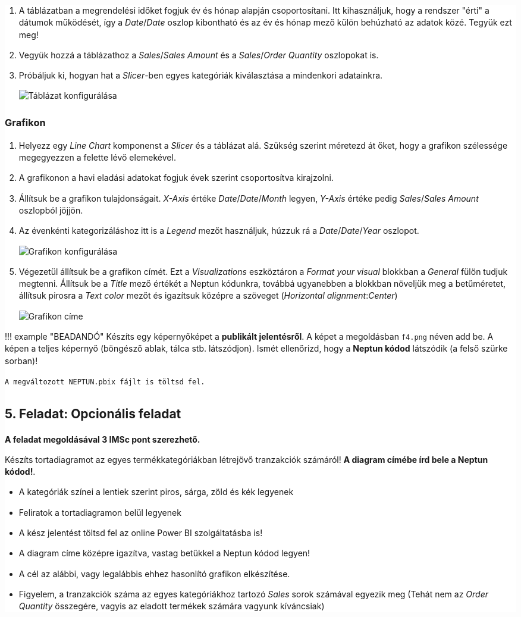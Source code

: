 1. A táblázatban a megrendelési időket fogjuk év és hónap alapján csoportosítani. Itt kihasználjuk, hogy a rendszer "érti" a dátumok működését, így a _Date_/_Date_ oszlop kibontható és az év és hónap mező külön behúzható az adatok közé. Tegyük ezt meg!

1. Vegyük hozzá a táblázathoz a _Sales_/_Sales Amount_ és a _Sales_/_Order Quantity_ oszlopokat is.

1. Próbáljuk ki, hogyan hat a _Slicer_-ben egyes kategóriák kiválasztása a mindenkori adatainkra.

    ![Táblázat konfigurálása](../images/powerbi/pb-categories-table.png)

### Grafikon

1. Helyezz egy _Line Chart_ komponenst a _Slicer_ és a táblázat alá. Szükség szerint méretezd át őket, hogy a grafikon szélessége megegyezzen a felette lévő elemekével.

1. A grafikonon a havi eladási adatokat fogjuk évek szerint csoportosítva kirajzolni.

1. Állítsuk be a grafikon tulajdonságait. _X-Axis_ értéke _Date_/_Date_/_Month_ legyen, _Y-Axis_ értéke pedig _Sales_/_Sales Amount_ oszlopból jöjjön.

1. Az évenkénti kategorizáláshoz itt is a _Legend_ mezőt használjuk, húzzuk rá a _Date_/_Date_/_Year_ oszlopot.

    ![Grafikon konfigurálása](../images/powerbi/pb-categories-linechart.png)

1. Végezetül állítsuk be a grafikon címét. Ezt a _Visualizations_ eszköztáron a _Format your visual_ blokkban a _General_ fülön tudjuk megtenni. Állítsuk be a _Title_ mező értékét a Neptun kódunkra, továbbá ugyanebben a blokkban növeljük meg a betűméretet, állítsuk pirosra a _Text color_ mezőt és igazítsuk középre a szöveget (_Horizontal alignment_:_Center_)

    ![Grafikon címe](../images/powerbi/pb-categories-charttitle.png)

!!! example "BEADANDÓ"
    Készíts egy képernyőképet a **publikált jelentésről**. A képet a megoldásban `f4.png` néven add be. A képen a teljes képernyő (böngésző ablak, tálca stb. látszódjon). Ismét ellenőrizd, hogy a **Neptun kódod** látszódik (a felső szürke sorban)!

    A megváltozott NEPTUN.pbix fájlt is töltsd fel.

## 5. Feladat: Opcionális feladat

**A feladat megoldásával 3 IMSc pont szerezhető.**

Készíts tortadiagramot az egyes termékkategóriákban létrejövő tranzakciók számáról! **A diagram címébe írd bele a Neptun kódod!**.

- A kategóriák színei a lentiek szerint piros, sárga, zöld és kék legyenek

- Feliratok a tortadiagramon belül legyenek

- A kész jelentést töltsd fel az online Power BI szolgáltatásba is!

- A diagram címe középre igazítva, vastag betűkkel a Neptun kódod legyen!

- A cél az alábbi, vagy legalábbis ehhez hasonlító grafikon elkészítése.

- Figyelem, a tranzakciók száma az egyes kategóriákhoz tartozó _Sales_ sorok számával egyezik meg (Tehát nem az _Order Quantity_ összegére, vagyis az eladott termékek számára vagyunk kíváncsiak)
